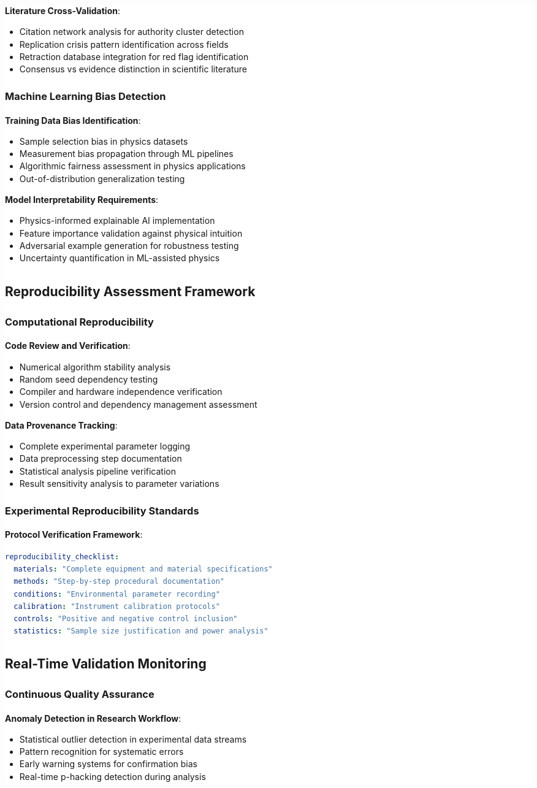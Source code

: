 **Literature Cross-Validation**:
- Citation network analysis for authority cluster detection
- Replication crisis pattern identification across fields
- Retraction database integration for red flag identification
- Consensus vs evidence distinction in scientific literature

### Machine Learning Bias Detection
**Training Data Bias Identification**:
- Sample selection bias in physics datasets
- Measurement bias propagation through ML pipelines
- Algorithmic fairness assessment in physics applications
- Out-of-distribution generalization testing

**Model Interpretability Requirements**:
- Physics-informed explainable AI implementation
- Feature importance validation against physical intuition
- Adversarial example generation for robustness testing
- Uncertainty quantification in ML-assisted physics

## Reproducibility Assessment Framework

### Computational Reproducibility
**Code Review and Verification**:
- Numerical algorithm stability analysis
- Random seed dependency testing
- Compiler and hardware independence verification
- Version control and dependency management assessment

**Data Provenance Tracking**:
- Complete experimental parameter logging
- Data preprocessing step documentation
- Statistical analysis pipeline verification
- Result sensitivity analysis to parameter variations

### Experimental Reproducibility Standards
**Protocol Verification Framework**:
```yaml
reproducibility_checklist:
  materials: "Complete equipment and material specifications"
  methods: "Step-by-step procedural documentation"  
  conditions: "Environmental parameter recording"
  calibration: "Instrument calibration protocols"
  controls: "Positive and negative control inclusion"
  statistics: "Sample size justification and power analysis"
```

## Real-Time Validation Monitoring

### Continuous Quality Assurance
**Anomaly Detection in Research Workflow**:
- Statistical outlier detection in experimental data streams
- Pattern recognition for systematic errors
- Early warning systems for confirmation bias
- Real-time p-hacking detection during analysis
